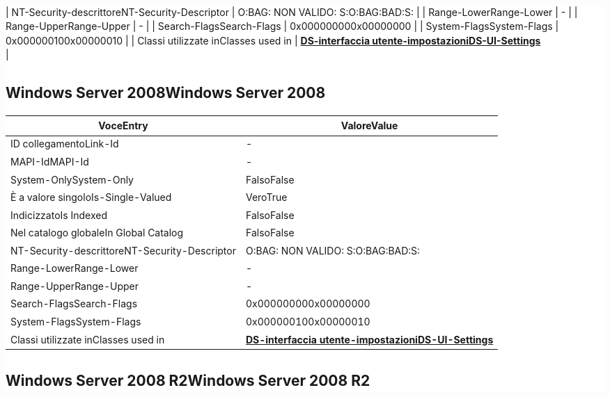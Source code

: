 | <span data-ttu-id="32254-189">NT-Security-descrittore</span><span class="sxs-lookup"><span data-stu-id="32254-189">NT-Security-Descriptor</span></span> | <span data-ttu-id="32254-190">O:BAG: NON VALIDO: S:</span><span class="sxs-lookup"><span data-stu-id="32254-190">O:BAG:BAD:S:</span></span>                                        |
| <span data-ttu-id="32254-191">Range-Lower</span><span class="sxs-lookup"><span data-stu-id="32254-191">Range-Lower</span></span>            | \-                                                  |
| <span data-ttu-id="32254-192">Range-Upper</span><span class="sxs-lookup"><span data-stu-id="32254-192">Range-Upper</span></span>            | \-                                                  |
| <span data-ttu-id="32254-193">Search-Flags</span><span class="sxs-lookup"><span data-stu-id="32254-193">Search-Flags</span></span>           | <span data-ttu-id="32254-194">0x00000000</span><span class="sxs-lookup"><span data-stu-id="32254-194">0x00000000</span></span>                                          |
| <span data-ttu-id="32254-195">System-Flags</span><span class="sxs-lookup"><span data-stu-id="32254-195">System-Flags</span></span>           | <span data-ttu-id="32254-196">0x00000010</span><span class="sxs-lookup"><span data-stu-id="32254-196">0x00000010</span></span>                                          |
| <span data-ttu-id="32254-197">Classi utilizzate in</span><span class="sxs-lookup"><span data-stu-id="32254-197">Classes used in</span></span>        | [<span data-ttu-id="32254-198">**DS-interfaccia utente-impostazioni**</span><span class="sxs-lookup"><span data-stu-id="32254-198">**DS-UI-Settings**</span></span>](c-dsuisettings.md)<br/> |



## <a name="windows-server-2008"></a><span data-ttu-id="32254-199">Windows Server 2008</span><span class="sxs-lookup"><span data-stu-id="32254-199">Windows Server 2008</span></span>



| <span data-ttu-id="32254-200">Voce</span><span class="sxs-lookup"><span data-stu-id="32254-200">Entry</span></span> | <span data-ttu-id="32254-201">Valore</span><span class="sxs-lookup"><span data-stu-id="32254-201">Value</span></span> |
|------------------------|-----------------------------------------------------|
| <span data-ttu-id="32254-202">ID collegamento</span><span class="sxs-lookup"><span data-stu-id="32254-202">Link-Id</span></span>                | \-                                                  |
| <span data-ttu-id="32254-203">MAPI-Id</span><span class="sxs-lookup"><span data-stu-id="32254-203">MAPI-Id</span></span>                | \-                                                  |
| <span data-ttu-id="32254-204">System-Only</span><span class="sxs-lookup"><span data-stu-id="32254-204">System-Only</span></span>            | <span data-ttu-id="32254-205">Falso</span><span class="sxs-lookup"><span data-stu-id="32254-205">False</span></span>                                               |
| <span data-ttu-id="32254-206">È a valore singolo</span><span class="sxs-lookup"><span data-stu-id="32254-206">Is-Single-Valued</span></span>       | <span data-ttu-id="32254-207">Vero</span><span class="sxs-lookup"><span data-stu-id="32254-207">True</span></span>                                                |
| <span data-ttu-id="32254-208">Indicizzato</span><span class="sxs-lookup"><span data-stu-id="32254-208">Is Indexed</span></span>             | <span data-ttu-id="32254-209">Falso</span><span class="sxs-lookup"><span data-stu-id="32254-209">False</span></span>                                               |
| <span data-ttu-id="32254-210">Nel catalogo globale</span><span class="sxs-lookup"><span data-stu-id="32254-210">In Global Catalog</span></span>      | <span data-ttu-id="32254-211">Falso</span><span class="sxs-lookup"><span data-stu-id="32254-211">False</span></span>                                               |
| <span data-ttu-id="32254-212">NT-Security-descrittore</span><span class="sxs-lookup"><span data-stu-id="32254-212">NT-Security-Descriptor</span></span> | <span data-ttu-id="32254-213">O:BAG: NON VALIDO: S:</span><span class="sxs-lookup"><span data-stu-id="32254-213">O:BAG:BAD:S:</span></span>                                        |
| <span data-ttu-id="32254-214">Range-Lower</span><span class="sxs-lookup"><span data-stu-id="32254-214">Range-Lower</span></span>            | \-                                                  |
| <span data-ttu-id="32254-215">Range-Upper</span><span class="sxs-lookup"><span data-stu-id="32254-215">Range-Upper</span></span>            | \-                                                  |
| <span data-ttu-id="32254-216">Search-Flags</span><span class="sxs-lookup"><span data-stu-id="32254-216">Search-Flags</span></span>           | <span data-ttu-id="32254-217">0x00000000</span><span class="sxs-lookup"><span data-stu-id="32254-217">0x00000000</span></span>                                          |
| <span data-ttu-id="32254-218">System-Flags</span><span class="sxs-lookup"><span data-stu-id="32254-218">System-Flags</span></span>           | <span data-ttu-id="32254-219">0x00000010</span><span class="sxs-lookup"><span data-stu-id="32254-219">0x00000010</span></span>                                          |
| <span data-ttu-id="32254-220">Classi utilizzate in</span><span class="sxs-lookup"><span data-stu-id="32254-220">Classes used in</span></span>        | [<span data-ttu-id="32254-221">**DS-interfaccia utente-impostazioni**</span><span class="sxs-lookup"><span data-stu-id="32254-221">**DS-UI-Settings**</span></span>](c-dsuisettings.md)<br/> |



## <a name="windows-server-2008-r2"></a><span data-ttu-id="32254-222">Windows Server 2008 R2</span><span class="sxs-lookup"><span data-stu-id="32254-222">Windows Server 2008 R2</span></span>


